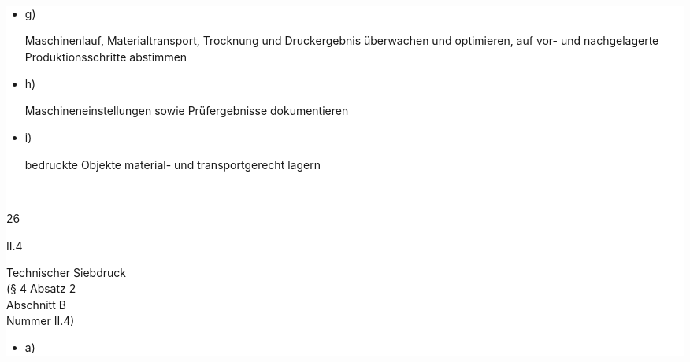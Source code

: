   - g)
    
    <div style="">
    
    Maschinenlauf, Materialtransport, Trocknung und Druckergebnis
    überwachen und optimieren, auf vor- und nachgelagerte
    Produktionsschritte abstimmen
    
    </div>

  - h)
    
    <div style="">
    
    Maschineneinstellungen sowie Prüfergebnisse dokumentieren
    
    </div>

  - i)
    
    <div style="">
    
    bedruckte Objekte material- und transportgerecht lagern
    
    </div>

</td>

<td style="border-right: 0.5pt solid ; border-bottom: 0.5pt solid ; " align="center" valign="top" charoff="50">

 

</td>

<td style="border-bottom: 0.5pt solid ; " align="center" valign="middle" charoff="50">

26

</td>

</tr>

<tr>

<td style="border-right: 0.5pt solid ; " align="center" valign="top" charoff="50">

II.4

</td>

<td style="border-right: 0.5pt solid ; " align="left" valign="top" charoff="50">

Technischer Siebdruck  
(§ 4 Absatz 2  
Abschnitt B  
Nummer II.4)

</td>

<td style="border-right: 0.5pt solid ; " align="left" valign="top" charoff="50">

  - a)
    
    <div style="">
    